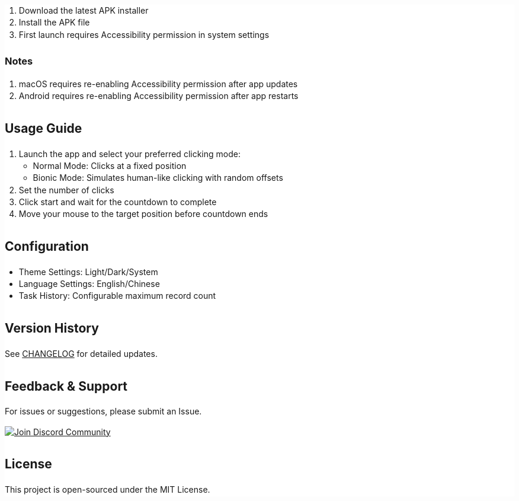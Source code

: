 1. Download the latest APK installer
2. Install the APK file
3. First launch requires Accessibility permission in system settings

### Notes
1. macOS requires re-enabling Accessibility permission after app updates
2. Android requires re-enabling Accessibility permission after app restarts

## Usage Guide

1. Launch the app and select your preferred clicking mode:
   - Normal Mode: Clicks at a fixed position
   - Bionic Mode: Simulates human-like clicking with random offsets
2. Set the number of clicks
3. Click start and wait for the countdown to complete
4. Move your mouse to the target position before countdown ends

## Configuration

- Theme Settings: Light/Dark/System
- Language Settings: English/Chinese
- Task History: Configurable maximum record count

## Version History

See [CHANGELOG](CHANGELOG.md) for detailed updates.

## Feedback & Support

For issues or suggestions, please submit an Issue.

[![Join Discord Community](https://img.shields.io/badge/Discord-Join%20Discussion-5865F2?logo=discord&logoColor=white)](https://discord.gg/YK58hGU6)

## License

This project is open-sourced under the MIT License.
